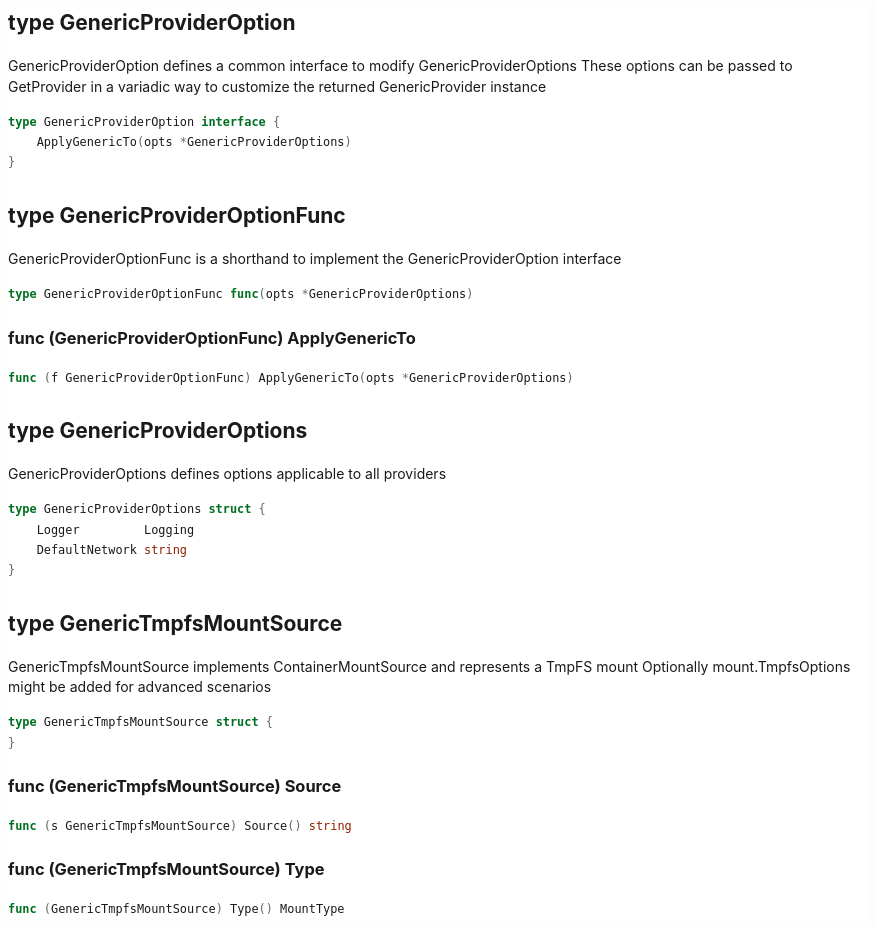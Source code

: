 ## type GenericProviderOption

GenericProviderOption defines a common interface to modify GenericProviderOptions These options can be passed to GetProvider in a variadic way to customize the returned GenericProvider instance

```go
type GenericProviderOption interface {
    ApplyGenericTo(opts *GenericProviderOptions)
}
```

## type GenericProviderOptionFunc

GenericProviderOptionFunc is a shorthand to implement the GenericProviderOption interface

```go
type GenericProviderOptionFunc func(opts *GenericProviderOptions)
```

### func \(GenericProviderOptionFunc\) ApplyGenericTo

```go
func (f GenericProviderOptionFunc) ApplyGenericTo(opts *GenericProviderOptions)
```

## type GenericProviderOptions

GenericProviderOptions defines options applicable to all providers

```go
type GenericProviderOptions struct {
    Logger         Logging
    DefaultNetwork string
}
```

## type GenericTmpfsMountSource

GenericTmpfsMountSource implements ContainerMountSource and represents a TmpFS mount Optionally mount.TmpfsOptions might be added for advanced scenarios

```go
type GenericTmpfsMountSource struct {
}
```

### func \(GenericTmpfsMountSource\) Source

```go
func (s GenericTmpfsMountSource) Source() string
```

### func \(GenericTmpfsMountSource\) Type

```go
func (GenericTmpfsMountSource) Type() MountType
```
